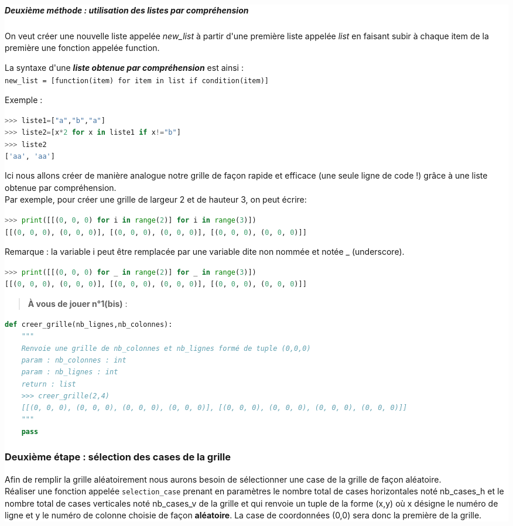 ##### Deuxième méthode : utilisation des listes par compréhension

On veut créer une nouvelle liste appelée _new_list_ à partir d'une première liste appelée _list_ en faisant subir à chaque item de la première une fonction appelée function.

La syntaxe d'une _**liste obtenue par compréhension**_ est ainsi :    
 ```new_list = [function(item) for item in list if condition(item)]```

Exemple : 

```python
>>> liste1=["a","b","a"]
>>> liste2=[x*2 for x in liste1 if x!="b"]
>>> liste2
['aa', 'aa']
```

Ici nous allons créer de manière analogue notre grille de façon rapide et efficace (une seule ligne de code !) grâce à une liste obtenue par compréhension.   
Par exemple, pour créer une grille de largeur 2 et de hauteur 3, on peut écrire:

```python
>>> print([[(0, 0, 0) for i in range(2)] for i in range(3)])
[[(0, 0, 0), (0, 0, 0)], [(0, 0, 0), (0, 0, 0)], [(0, 0, 0), (0, 0, 0)]]
```

Remarque : la variable i peut être remplacée par une variable dite non nommée et notée _ (underscore).

```python
>>> print([[(0, 0, 0) for _ in range(2)] for _ in range(3)])
[[(0, 0, 0), (0, 0, 0)], [(0, 0, 0), (0, 0, 0)], [(0, 0, 0), (0, 0, 0)]]
```

> **À vous de jouer n°1(bis)** : 

```python
def creer_grille(nb_lignes,nb_colonnes):
    """
    Renvoie une grille de nb_colonnes et nb_lignes formé de tuple (0,0,0)
    param : nb_colonnes : int
    param : nb_lignes : int
    return : list
    >>> creer_grille(2,4)
    [[(0, 0, 0), (0, 0, 0), (0, 0, 0), (0, 0, 0)], [(0, 0, 0), (0, 0, 0), (0, 0, 0), (0, 0, 0)]]    
    """
    pass
```

### Deuxième étape : sélection des cases de la grille  


Afin de remplir la grille aléatoirement nous aurons besoin de sélectionner une case de la grille de façon aléatoire.  
Réaliser une fonction appelée ```selection_case``` prenant en paramètres le nombre total de cases horizontales noté nb_cases_h et le nombre total de cases verticales noté nb_cases_v de la grille et qui renvoie un tuple de la forme (x,y) où x désigne le numéro de ligne et y le numéro de colonne choisie de façon **aléatoire**.
La case de coordonnées (0,0) sera donc la première de la grille.  
